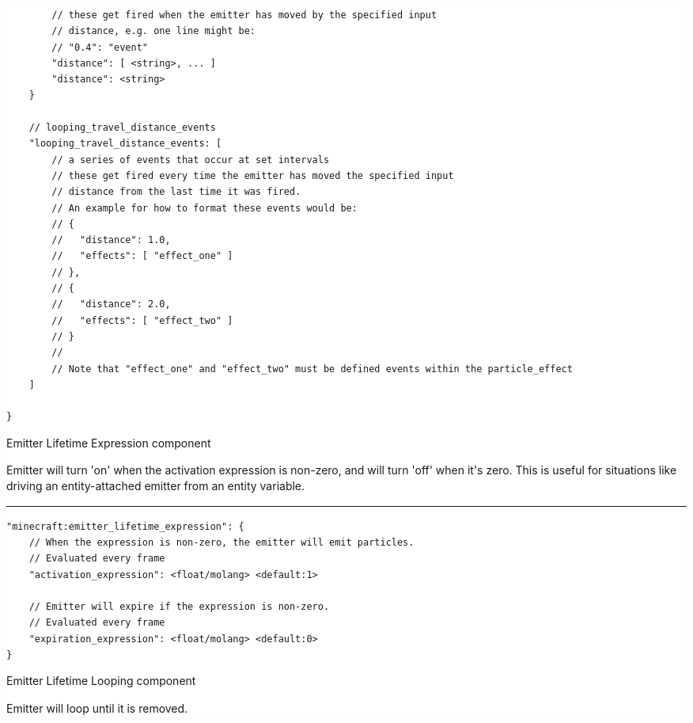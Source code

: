 ```
        // these get fired when the emitter has moved by the specified input 
		// distance, e.g. one line might be:
        // "0.4": "event"
        "distance": [ <string>, ... ]
        "distance": <string>
    }

    // looping_travel_distance_events
    "looping_travel_distance_events: [
        // a series of events that occur at set intervals
		// these get fired every time the emitter has moved the specified input
		// distance from the last time it was fired.
		// An example for how to format these events would be:
        // {
        //   "distance": 1.0,
        //   "effects": [ "effect_one" ]
        // },
        // {
        //   "distance": 2.0,
        //   "effects": [ "effect_two" ]
        // }
		//
		// Note that "effect_one" and "effect_two" must be defined events within the particle_effect
    ]

}
```



Emitter Lifetime Expression component

Emitter will turn 'on' when the activation expression is non-zero, and will turn 'off' when it's zero.  This is useful for situations like driving an entity-attached emitter from an entity variable.

****
```
"minecraft:emitter_lifetime_expression": {
    // When the expression is non-zero, the emitter will emit particles.
    // Evaluated every frame
    "activation_expression": <float/molang> <default:1>

    // Emitter will expire if the expression is non-zero.
    // Evaluated every frame
    "expiration_expression": <float/molang> <default:0>
}
```



Emitter Lifetime Looping component

Emitter will loop until it is removed.
